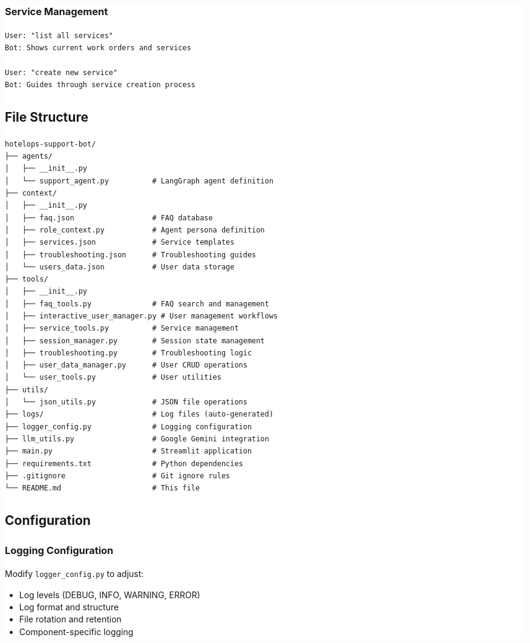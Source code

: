 ### **Service Management**
```
User: "list all services"
Bot: Shows current work orders and services

User: "create new service"
Bot: Guides through service creation process
```

## File Structure

```
hotelops-support-bot/
├── agents/
│   ├── __init__.py
│   └── support_agent.py          # LangGraph agent definition
├── context/
│   ├── __init__.py
│   ├── faq.json                  # FAQ database
│   ├── role_context.py           # Agent persona definition
│   ├── services.json             # Service templates
│   ├── troubleshooting.json      # Troubleshooting guides
│   └── users_data.json           # User data storage
├── tools/
│   ├── __init__.py
│   ├── faq_tools.py              # FAQ search and management
│   ├── interactive_user_manager.py # User management workflows
│   ├── service_tools.py          # Service management
│   ├── session_manager.py        # Session state management
│   ├── troubleshooting.py        # Troubleshooting logic
│   ├── user_data_manager.py      # User CRUD operations
│   └── user_tools.py             # User utilities
├── utils/
│   └── json_utils.py             # JSON file operations
├── logs/                         # Log files (auto-generated)
├── logger_config.py              # Logging configuration
├── llm_utils.py                  # Google Gemini integration
├── main.py                       # Streamlit application
├── requirements.txt              # Python dependencies
├── .gitignore                    # Git ignore rules
└── README.md                     # This file
```

## Configuration

### **Logging Configuration**
Modify `logger_config.py` to adjust:
- Log levels (DEBUG, INFO, WARNING, ERROR)
- Log format and structure
- File rotation and retention
- Component-specific logging
